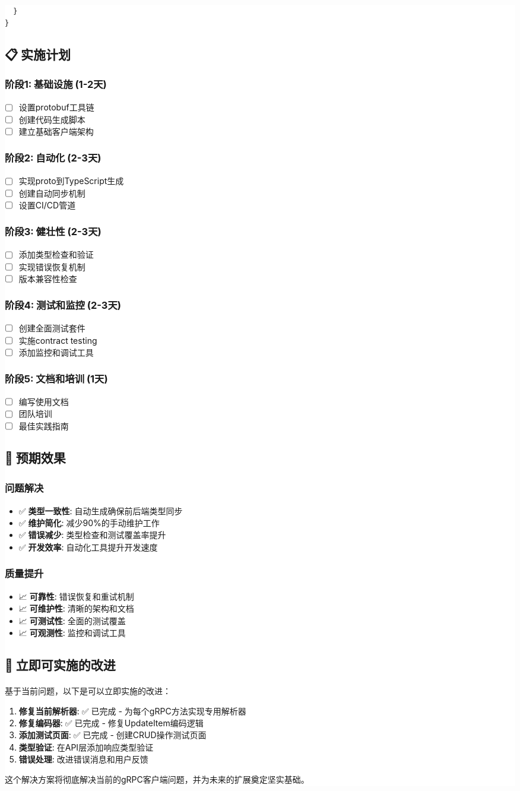 ```typescript
  }
}
```

## 📋 实施计划

### 阶段1: 基础设施 (1-2天)
- [ ] 设置protobuf工具链
- [ ] 创建代码生成脚本
- [ ] 建立基础客户端架构

### 阶段2: 自动化 (2-3天)
- [ ] 实现proto到TypeScript生成
- [ ] 创建自动同步机制
- [ ] 设置CI/CD管道

### 阶段3: 健壮性 (2-3天)
- [ ] 添加类型检查和验证
- [ ] 实现错误恢复机制
- [ ] 版本兼容性检查

### 阶段4: 测试和监控 (2-3天)
- [ ] 创建全面测试套件
- [ ] 实施contract testing
- [ ] 添加监控和调试工具

### 阶段5: 文档和培训 (1天)
- [ ] 编写使用文档
- [ ] 团队培训
- [ ] 最佳实践指南

## 🎯 预期效果

### 问题解决
- ✅ **类型一致性**: 自动生成确保前后端类型同步
- ✅ **维护简化**: 减少90%的手动维护工作
- ✅ **错误减少**: 类型检查和测试覆盖率提升
- ✅ **开发效率**: 自动化工具提升开发速度

### 质量提升
- 📈 **可靠性**: 错误恢复和重试机制
- 📈 **可维护性**: 清晰的架构和文档
- 📈 **可测试性**: 全面的测试覆盖
- 📈 **可观测性**: 监控和调试工具

## 🔧 立即可实施的改进

基于当前问题，以下是可以立即实施的改进：

1. **修复当前解析器**: ✅ 已完成 - 为每个gRPC方法实现专用解析器
2. **修复编码器**: ✅ 已完成 - 修复UpdateItem编码逻辑
3. **添加测试页面**: ✅ 已完成 - 创建CRUD操作测试页面
4. **类型验证**: 在API层添加响应类型验证
5. **错误处理**: 改进错误消息和用户反馈

这个解决方案将彻底解决当前的gRPC客户端问题，并为未来的扩展奠定坚实基础。 